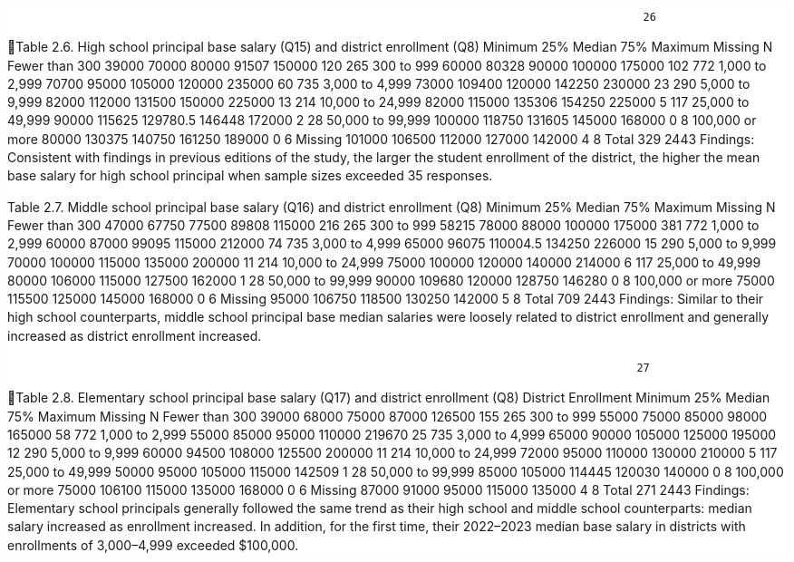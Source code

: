 


                                                                                                      26
Table 2.6. High school principal base salary (Q15) and district enrollment (Q8)
                      Minimum       25%   Median          75%    Maximum          Missing       N
  Fewer than 300         39000      70000   80000          91507   150000            120       265
  300 to 999             60000      80328   90000         100000   175000            102       772
  1,000 to 2,999         70700      95000  105000         120000   235000              60      735
  3,000 to 4,999         73000     109400  120000         142250   230000              23      290
  5,000 to 9,999         82000     112000  131500         150000   225000              13      214
  10,000 to 24,999       82000     115000  135306         154250   225000               5      117
  25,000 to 49,999       90000     115625 129780.5        146448   172000               2       28
  50,000 to 99,999      100000     118750  131605         145000   168000               0        8
  100,000 or more        80000     130375  140750         161250   189000               0        6
  Missing               101000     106500  112000         127000   142000               4        8
                                                                     Total           329      2443
Findings: Consistent with findings in previous editions of the study, the larger the student enrollment
of the district, the higher the mean base salary for high school principal when sample sizes exceeded
35 responses.


Table 2.7. Middle school principal base salary (Q16) and district enrollment (Q8)
                     Minimum        25%       Median        75%   Maximum           Missing       N
 Fewer than 300         47000       67750       77500       89808   115000             216       265
 300 to 999             58215       78000       88000      100000   175000             381       772
 1,000 to 2,999         60000       87000       99095      115000   212000               74      735
 3,000 to 4,999         65000       96075     110004.5     134250   226000               15      290
 5,000 to 9,999         70000      100000      115000      135000   200000               11      214
 10,000 to 24,999       75000      100000      120000      140000   214000                6      117
 25,000 to 49,999       80000      106000      115000      127500   162000                1       28
 50,000 to 99,999       90000      109680      120000      128750   146280                0        8
 100,000 or more        75000      115500      125000      145000   168000                0        6
 Missing                95000      106750      118500      130250   142000                5        8
                                                                      Total            709      2443
Findings: Similar to their high school counterparts, middle school principal base median salaries were
loosely related to district enrollment and generally increased as district enrollment increased.




                                                                                                     27
Table 2.8. Elementary school principal base salary (Q17) and district enrollment (Q8)
   District Enrollment     Minimum   25%          Median      75% Maximum Missing                N
   Fewer than 300             39000 68000           75000     87000 126500   155                265
   300 to 999                 55000 75000           85000     98000 165000     58               772
   1,000 to 2,999             55000 85000           95000    110000 219670     25               735
   3,000 to 4,999             65000 90000          105000    125000 195000     12               290
   5,000 to 9,999             60000 94500          108000    125500 200000     11               214
   10,000 to 24,999           72000 95000          110000    130000 210000      5               117
   25,000 to 49,999           50000 95000          105000    115000 142509      1                28
   50,000 to 99,999           85000 105000         114445    120030 140000      0                 8
   100,000 or more            75000 106100         115000    135000 168000      0                 6
   Missing                    87000 91000           95000    115000 135000      4                 8
                                                                      Total  271               2443
Findings: Elementary school principals generally followed the same trend as their high school and
middle school counterparts: median salary increased as enrollment increased. In addition, for the first
time, their 2022–2023 median base salary in districts with enrollments of 3,000–4,999 exceeded
$100,000.
